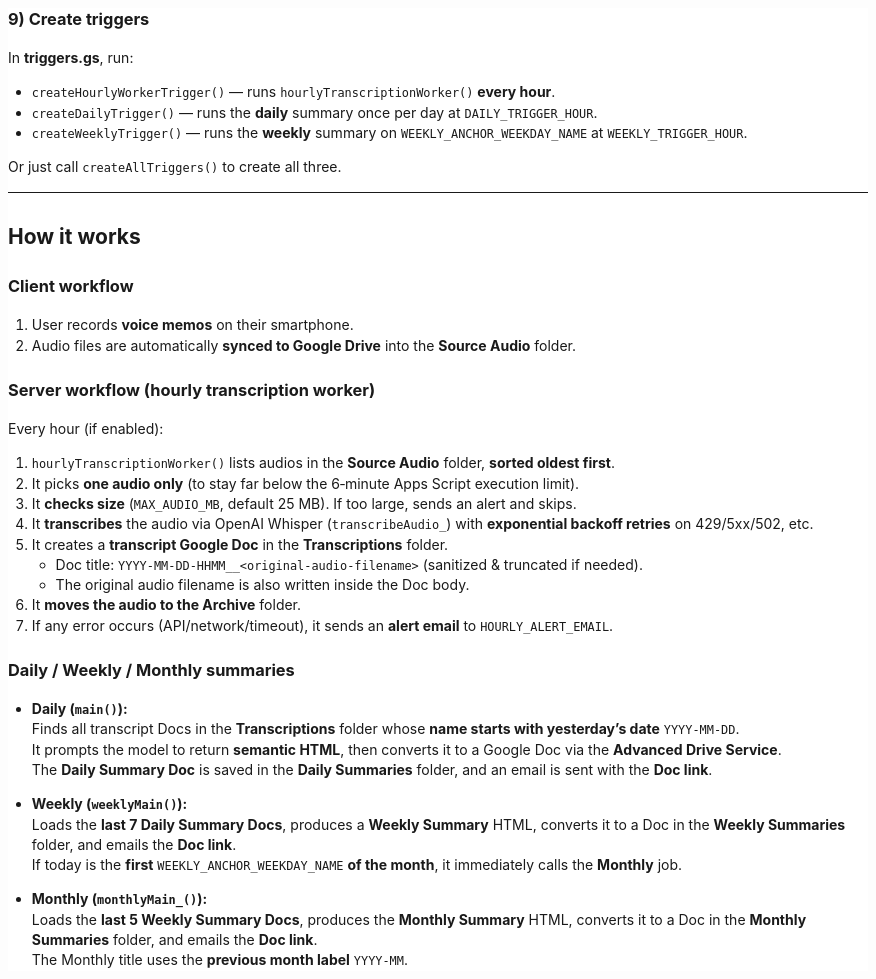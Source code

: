 ### 9) Create triggers

In **triggers.gs**, run:

- `createHourlyWorkerTrigger()` — runs `hourlyTranscriptionWorker()` **every hour**.
- `createDailyTrigger()` — runs the **daily** summary once per day at `DAILY_TRIGGER_HOUR`.
- `createWeeklyTrigger()` — runs the **weekly** summary on `WEEKLY_ANCHOR_WEEKDAY_NAME` at `WEEKLY_TRIGGER_HOUR`.

Or just call `createAllTriggers()` to create all three.

---

## How it works

### Client workflow

1. User records **voice memos** on their smartphone.
2. Audio files are automatically **synced to Google Drive** into the **Source Audio** folder.

### Server workflow (hourly transcription worker)

Every hour (if enabled):

1. `hourlyTranscriptionWorker()` lists audios in the **Source Audio** folder, **sorted oldest first**.
2. It picks **one audio only** (to stay far below the 6‑minute Apps Script execution limit).
3. It **checks size** (`MAX_AUDIO_MB`, default 25 MB). If too large, sends an alert and skips.
4. It **transcribes** the audio via OpenAI Whisper (`transcribeAudio_`) with **exponential backoff retries** on 429/5xx/502, etc.
5. It creates a **transcript Google Doc** in the **Transcriptions** folder.  
   - Doc title: `YYYY-MM-DD-HHMM__<original-audio-filename>` (sanitized & truncated if needed).  
   - The original audio filename is also written inside the Doc body.
6. It **moves the audio to the Archive** folder.
7. If any error occurs (API/network/timeout), it sends an **alert email** to `HOURLY_ALERT_EMAIL`.

### Daily / Weekly / Monthly summaries

- **Daily (`main()`):**  
  Finds all transcript Docs in the **Transcriptions** folder whose **name starts with yesterday’s date** `YYYY-MM-DD`.  
  It prompts the model to return **semantic HTML**, then converts it to a Google Doc via the **Advanced Drive Service**.  
  The **Daily Summary Doc** is saved in the **Daily Summaries** folder, and an email is sent with the **Doc link**.

- **Weekly (`weeklyMain()`):**  
  Loads the **last 7 Daily Summary Docs**, produces a **Weekly Summary** HTML, converts it to a Doc in the **Weekly Summaries** folder, and emails the **Doc link**.  
  If today is the **first** `WEEKLY_ANCHOR_WEEKDAY_NAME` **of the month**, it immediately calls the **Monthly** job.

- **Monthly (`monthlyMain_()`):**  
  Loads the **last 5 Weekly Summary Docs**, produces the **Monthly Summary** HTML, converts it to a Doc in the **Monthly Summaries** folder, and emails the **Doc link**.  
  The Monthly title uses the **previous month label** `YYYY-MM`.

